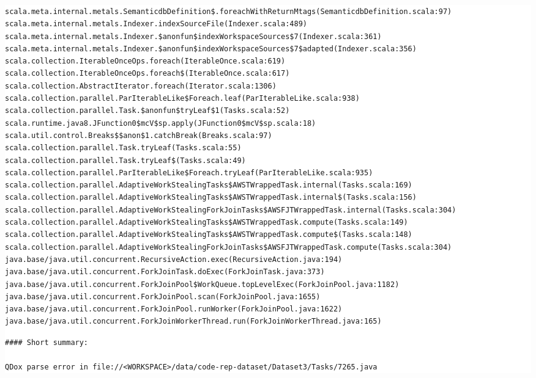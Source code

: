 	scala.meta.internal.metals.SemanticdbDefinition$.foreachWithReturnMtags(SemanticdbDefinition.scala:97)
	scala.meta.internal.metals.Indexer.indexSourceFile(Indexer.scala:489)
	scala.meta.internal.metals.Indexer.$anonfun$indexWorkspaceSources$7(Indexer.scala:361)
	scala.meta.internal.metals.Indexer.$anonfun$indexWorkspaceSources$7$adapted(Indexer.scala:356)
	scala.collection.IterableOnceOps.foreach(IterableOnce.scala:619)
	scala.collection.IterableOnceOps.foreach$(IterableOnce.scala:617)
	scala.collection.AbstractIterator.foreach(Iterator.scala:1306)
	scala.collection.parallel.ParIterableLike$Foreach.leaf(ParIterableLike.scala:938)
	scala.collection.parallel.Task.$anonfun$tryLeaf$1(Tasks.scala:52)
	scala.runtime.java8.JFunction0$mcV$sp.apply(JFunction0$mcV$sp.scala:18)
	scala.util.control.Breaks$$anon$1.catchBreak(Breaks.scala:97)
	scala.collection.parallel.Task.tryLeaf(Tasks.scala:55)
	scala.collection.parallel.Task.tryLeaf$(Tasks.scala:49)
	scala.collection.parallel.ParIterableLike$Foreach.tryLeaf(ParIterableLike.scala:935)
	scala.collection.parallel.AdaptiveWorkStealingTasks$AWSTWrappedTask.internal(Tasks.scala:169)
	scala.collection.parallel.AdaptiveWorkStealingTasks$AWSTWrappedTask.internal$(Tasks.scala:156)
	scala.collection.parallel.AdaptiveWorkStealingForkJoinTasks$AWSFJTWrappedTask.internal(Tasks.scala:304)
	scala.collection.parallel.AdaptiveWorkStealingTasks$AWSTWrappedTask.compute(Tasks.scala:149)
	scala.collection.parallel.AdaptiveWorkStealingTasks$AWSTWrappedTask.compute$(Tasks.scala:148)
	scala.collection.parallel.AdaptiveWorkStealingForkJoinTasks$AWSFJTWrappedTask.compute(Tasks.scala:304)
	java.base/java.util.concurrent.RecursiveAction.exec(RecursiveAction.java:194)
	java.base/java.util.concurrent.ForkJoinTask.doExec(ForkJoinTask.java:373)
	java.base/java.util.concurrent.ForkJoinPool$WorkQueue.topLevelExec(ForkJoinPool.java:1182)
	java.base/java.util.concurrent.ForkJoinPool.scan(ForkJoinPool.java:1655)
	java.base/java.util.concurrent.ForkJoinPool.runWorker(ForkJoinPool.java:1622)
	java.base/java.util.concurrent.ForkJoinWorkerThread.run(ForkJoinWorkerThread.java:165)
```
#### Short summary: 

QDox parse error in file://<WORKSPACE>/data/code-rep-dataset/Dataset3/Tasks/7265.java